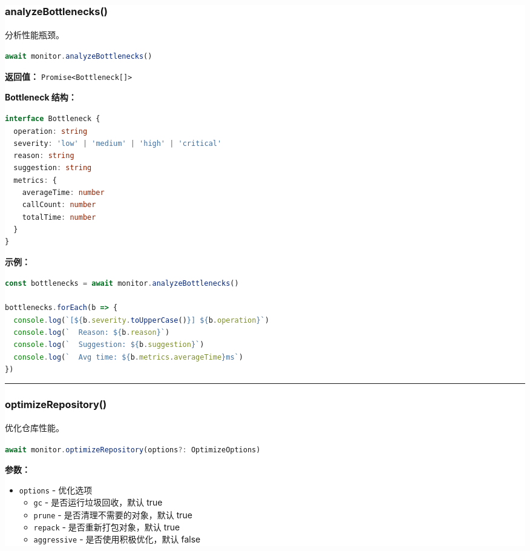 
### analyzeBottlenecks()

分析性能瓶颈。

```typescript
await monitor.analyzeBottlenecks()
```

**返回值：** `Promise<Bottleneck[]>`

**Bottleneck 结构：**

```typescript
interface Bottleneck {
  operation: string
  severity: 'low' | 'medium' | 'high' | 'critical'
  reason: string
  suggestion: string
  metrics: {
    averageTime: number
    callCount: number
    totalTime: number
  }
}
```

**示例：**

```typescript
const bottlenecks = await monitor.analyzeBottlenecks()

bottlenecks.forEach(b => {
  console.log(`[${b.severity.toUpperCase()}] ${b.operation}`)
  console.log(`  Reason: ${b.reason}`)
  console.log(`  Suggestion: ${b.suggestion}`)
  console.log(`  Avg time: ${b.metrics.averageTime}ms`)
})
```

---

### optimizeRepository()

优化仓库性能。

```typescript
await monitor.optimizeRepository(options?: OptimizeOptions)
```

**参数：**
- `options` - 优化选项
  - `gc` - 是否运行垃圾回收，默认 true
  - `prune` - 是否清理不需要的对象，默认 true
  - `repack` - 是否重新打包对象，默认 true
  - `aggressive` - 是否使用积极优化，默认 false
